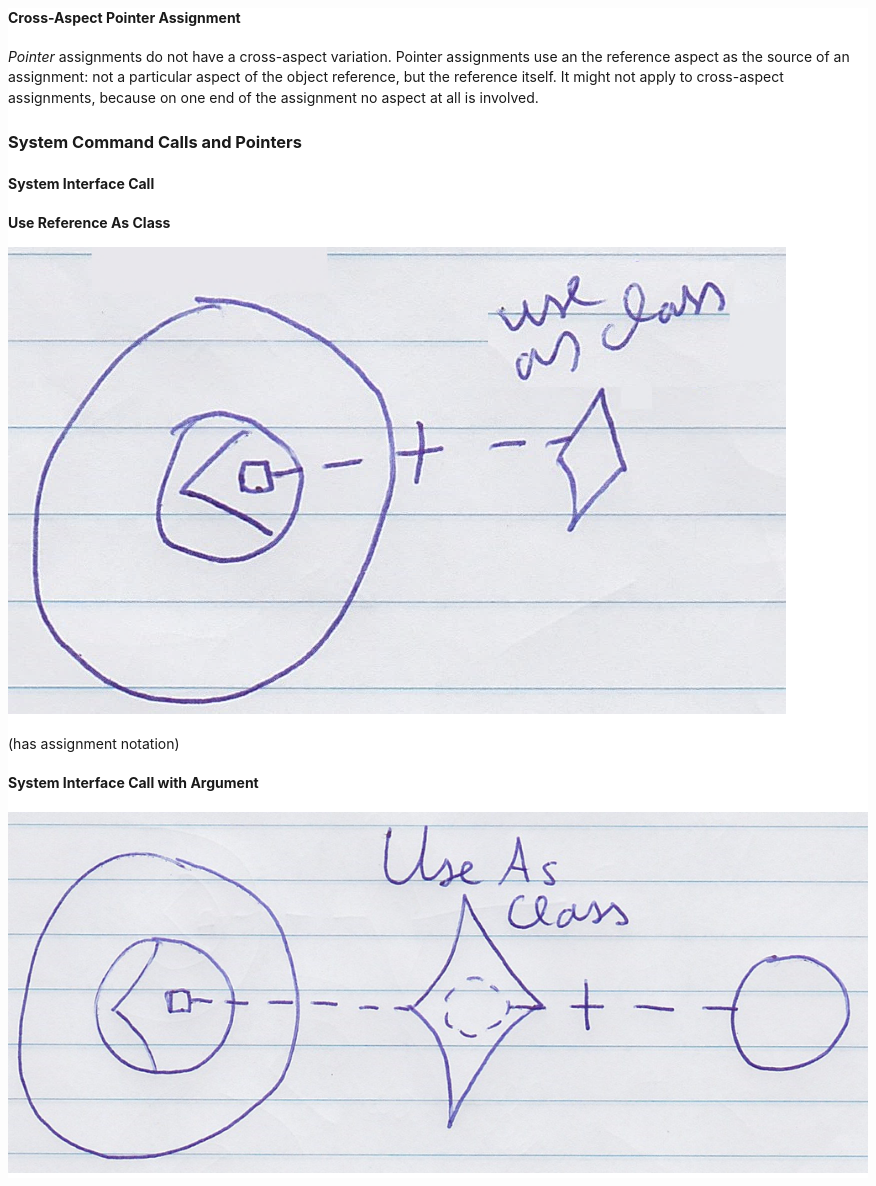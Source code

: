 #### Cross-Aspect Pointer Assignment

*Pointer* assignments do not have a cross-aspect variation. Pointer assignments use an the reference aspect as the source of an assignment: not a particular aspect of the object reference, but the reference itself. It might not apply to cross-aspect assignments, because on one end of the assignment no aspect at all is involved.

### System Command Calls and Pointers

#### System Interface Call

__Use Reference As Class__

![](images/Pointers.032.png)

(has assignment notation)

#### System Interface Call with Argument

![](images/Pointers.033.png)
